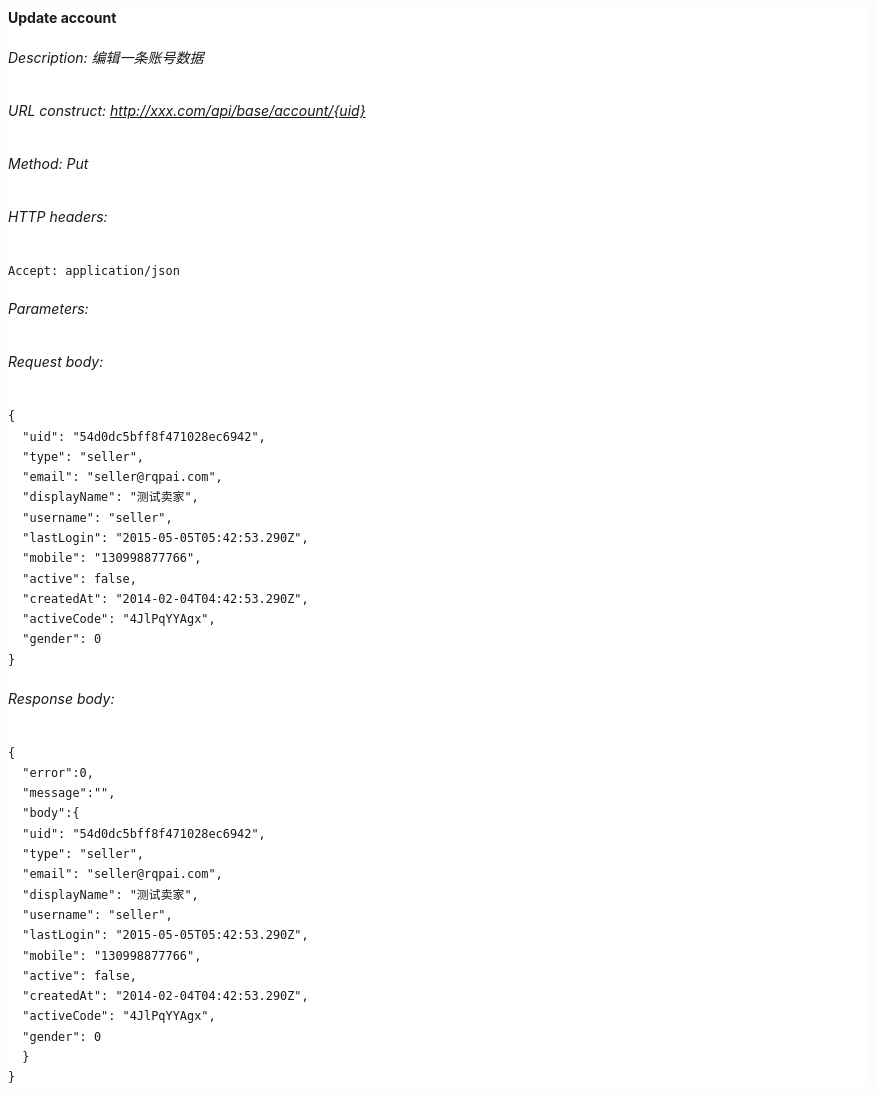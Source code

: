 #### Update account

###### Description: 编辑一条账号数据

###### URL construct:  http://xxx.com/api/base/account/{uid}

###### Method: Put

###### HTTP headers:

``` 
Accept: application/json
```

###### Parameters:

###### Request body:

``` 
{
  "uid": "54d0dc5bff8f471028ec6942",
  "type": "seller",
  "email": "seller@rqpai.com",
  "displayName": "测试卖家",
  "username": "seller",
  "lastLogin": "2015-05-05T05:42:53.290Z",
  "mobile": "130998877766",
  "active": false,
  "createdAt": "2014-02-04T04:42:53.290Z",
  "activeCode": "4JlPqYYAgx",
  "gender": 0 
}
```

###### Response body:

``` 
{
  "error":0,
  "message":"",
  "body":{
  "uid": "54d0dc5bff8f471028ec6942",
  "type": "seller",
  "email": "seller@rqpai.com",
  "displayName": "测试卖家",
  "username": "seller",
  "lastLogin": "2015-05-05T05:42:53.290Z",
  "mobile": "130998877766",
  "active": false,
  "createdAt": "2014-02-04T04:42:53.290Z",
  "activeCode": "4JlPqYYAgx",
  "gender": 0 
  }
}
```
